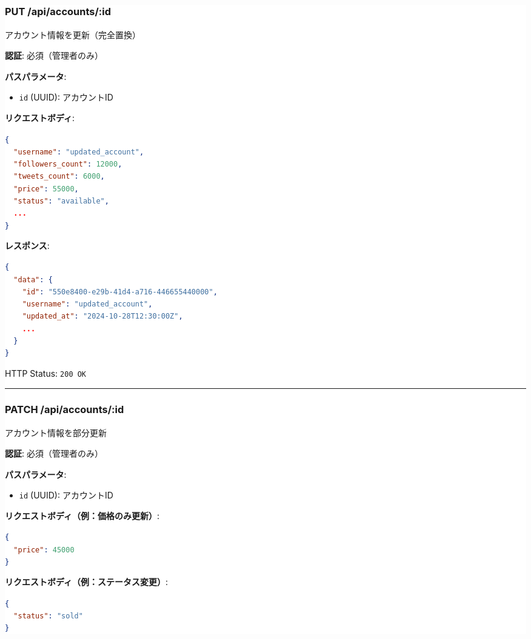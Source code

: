 
### PUT /api/accounts/:id

アカウント情報を更新（完全置換）

**認証**: 必須（管理者のみ）

**パスパラメータ**:
- `id` (UUID): アカウントID

**リクエストボディ**:
```json
{
  "username": "updated_account",
  "followers_count": 12000,
  "tweets_count": 6000,
  "price": 55000,
  "status": "available",
  ...
}
```

**レスポンス**:
```json
{
  "data": {
    "id": "550e8400-e29b-41d4-a716-446655440000",
    "username": "updated_account",
    "updated_at": "2024-10-28T12:30:00Z",
    ...
  }
}
```
HTTP Status: `200 OK`

---

### PATCH /api/accounts/:id

アカウント情報を部分更新

**認証**: 必須（管理者のみ）

**パスパラメータ**:
- `id` (UUID): アカウントID

**リクエストボディ（例：価格のみ更新）**:
```json
{
  "price": 45000
}
```

**リクエストボディ（例：ステータス変更）**:
```json
{
  "status": "sold"
}
```
